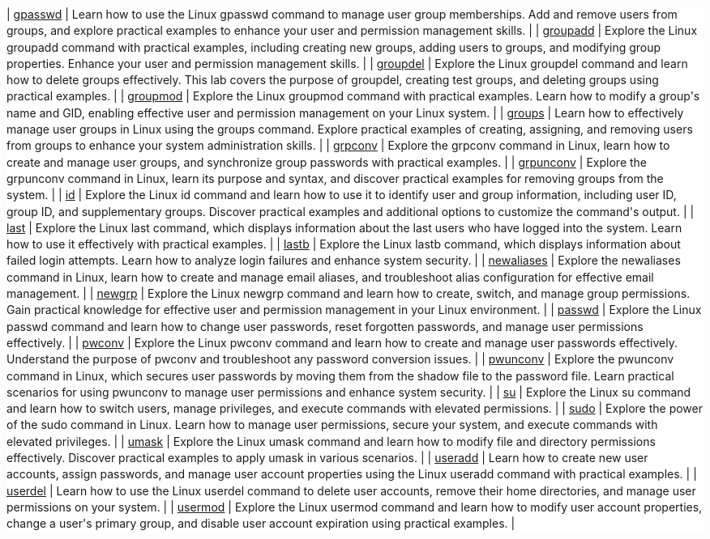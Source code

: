 | [gpasswd](https://labex.io/es/tutorials/linux-linux-gpasswd-command-with-practical-examples-422702) | Learn how to use the Linux gpasswd command to manage user group memberships. Add and remove users from groups, and explore practical examples to enhance your user and permission management skills. |
| [groupadd](https://labex.io/es/tutorials/linux-linux-groupadd-command-with-practical-examples-422704) | Explore the Linux groupadd command with practical examples, including creating new groups, adding users to groups, and modifying group properties. Enhance your user and permission management skills. |
| [groupdel](https://labex.io/es/tutorials/linux-linux-groupdel-command-with-practical-examples-422705) | Explore the Linux groupdel command and learn how to delete groups effectively. This lab covers the purpose of groupdel, creating test groups, and deleting groups using practical examples. |
| [groupmod](https://labex.io/es/tutorials/linux-linux-groupmod-command-with-practical-examples-422706) | Explore the Linux groupmod command with practical examples. Learn how to modify a group's name and GID, enabling effective user and permission management on your Linux system. |
| [groups](https://labex.io/es/tutorials/linux-linux-groups-command-with-practical-examples-422707) | Learn how to effectively manage user groups in Linux using the groups command. Explore practical examples of creating, assigning, and removing users from groups to enhance your system administration skills. |
| [grpconv](https://labex.io/es/tutorials/linux-linux-grpconv-command-with-practical-examples-422709) | Explore the grpconv command in Linux, learn how to create and manage user groups, and synchronize group passwords with practical examples. |
| [grpunconv](https://labex.io/es/tutorials/linux-linux-grpunconv-command-with-practical-examples-422710) | Explore the grpunconv command in Linux, learn its purpose and syntax, and discover practical examples for removing groups from the system. |
| [id](https://labex.io/es/tutorials/linux-linux-id-command-with-practical-examples-422729) | Explore the Linux id command and learn how to use it to identify user and group information, including user ID, group ID, and supplementary groups. Discover practical examples and additional options to customize the command's output. |
| [last](https://labex.io/es/tutorials/linux-linux-last-command-with-practical-examples-422755) | Explore the Linux last command, which displays information about the last users who have logged into the system. Learn how to use it effectively with practical examples. |
| [lastb](https://labex.io/es/tutorials/linux-linux-lastb-command-with-practical-examples-422756) | Explore the Linux lastb command, which displays information about failed login attempts. Learn how to analyze login failures and enhance system security. |
| [newaliases](https://labex.io/es/tutorials/linux-linux-newaliases-command-with-practical-examples-422838) | Explore the newaliases command in Linux, learn how to create and manage email aliases, and troubleshoot alias configuration for effective email management. |
| [newgrp](https://labex.io/es/tutorials/linux-linux-newgrp-command-with-practical-examples-422839) | Explore the Linux newgrp command and learn how to create, switch, and manage group permissions. Gain practical knowledge for effective user and permission management in your Linux environment. |
| [passwd](https://labex.io/es/tutorials/linux-linux-passwd-command-with-practical-examples-422851) | Explore the Linux passwd command and learn how to change user passwords, reset forgotten passwords, and manage user permissions effectively. |
| [pwconv](https://labex.io/es/tutorials/linux-linux-pwconv-command-with-practical-examples-422869) | Explore the Linux pwconv command and learn how to create and manage user passwords effectively. Understand the purpose of pwconv and troubleshoot any password conversion issues. |
| [pwunconv](https://labex.io/es/tutorials/linux-linux-pwunconv-command-with-practical-examples-422871) | Explore the pwunconv command in Linux, which secures user passwords by moving them from the shadow file to the password file. Learn practical scenarios for using pwunconv to manage user permissions and enhance system security. |
| [su](https://labex.io/es/tutorials/linux-linux-su-command-with-practical-examples-422936) | Explore the Linux su command and learn how to switch users, manage privileges, and execute commands with elevated permissions. |
| [sudo](https://labex.io/es/tutorials/linux-linux-sudo-command-with-practical-examples-422937) | Explore the power of the sudo command in Linux. Learn how to manage user permissions, secure your system, and execute commands with elevated privileges. |
| [umask](https://labex.io/es/tutorials/linux-linux-umask-command-with-practical-examples-422970) | Explore the Linux umask command and learn how to modify file and directory permissions effectively. Discover practical examples to apply umask in various scenarios. |
| [useradd](https://labex.io/es/tutorials/linux-linux-useradd-command-with-practical-examples-422985) | Learn how to create new user accounts, assign passwords, and manage user account properties using the Linux useradd command with practical examples. |
| [userdel](https://labex.io/es/tutorials/linux-linux-userdel-command-with-practical-examples-422986) | Learn how to use the Linux userdel command to delete user accounts, remove their home directories, and manage user permissions on your system. |
| [usermod](https://labex.io/es/tutorials/linux-linux-usermod-command-with-practical-examples-422987) | Explore the Linux usermod command and learn how to modify user account properties, change a user's primary group, and disable user account expiration using practical examples. |